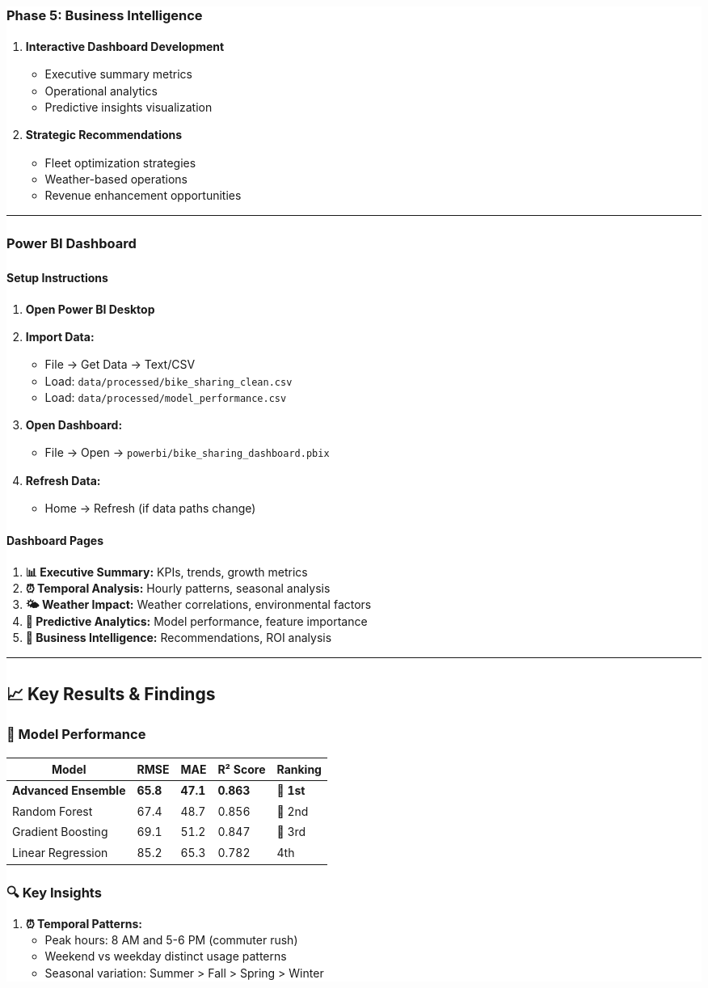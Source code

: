 ### **Phase 5: Business Intelligence**
1. **Interactive Dashboard Development**
   - Executive summary metrics
   - Operational analytics
   - Predictive insights visualization

2. **Strategic Recommendations**
   - Fleet optimization strategies
   - Weather-based operations
   - Revenue enhancement opportunities

---
### **Power BI Dashboard**

#### **Setup Instructions**
1. **Open Power BI Desktop**
2. **Import Data:**
   - File → Get Data → Text/CSV
   - Load: `data/processed/bike_sharing_clean.csv`
   - Load: `data/processed/model_performance.csv`

3. **Open Dashboard:**
   - File → Open → `powerbi/bike_sharing_dashboard.pbix`

4. **Refresh Data:**
   - Home → Refresh (if data paths change)

#### **Dashboard Pages**
1. **📊 Executive Summary:** KPIs, trends, growth metrics
2. **⏰ Temporal Analysis:** Hourly patterns, seasonal analysis
3. **🌤️ Weather Impact:** Weather correlations, environmental factors
4. **🤖 Predictive Analytics:** Model performance, feature importance
5. **💼 Business Intelligence:** Recommendations, ROI analysis

---

## 📈 **Key Results & Findings**

### **🎯 Model Performance**
| Model | RMSE | MAE | R² Score | Ranking |
|-------|------|-----|----------|---------|
| **Advanced Ensemble** | **65.8** | **47.1** | **0.863** | **🥇 1st** |
| Random Forest | 67.4 | 48.7 | 0.856 | 🥈 2nd |
| Gradient Boosting | 69.1 | 51.2 | 0.847 | 🥉 3rd |
| Linear Regression | 85.2 | 65.3 | 0.782 | 4th |

### **🔍 Key Insights**
1. **⏰ Temporal Patterns:**
   - Peak hours: 8 AM and 5-6 PM (commuter rush)
   - Weekend vs weekday distinct usage patterns
   - Seasonal variation: Summer > Fall > Spring > Winter
